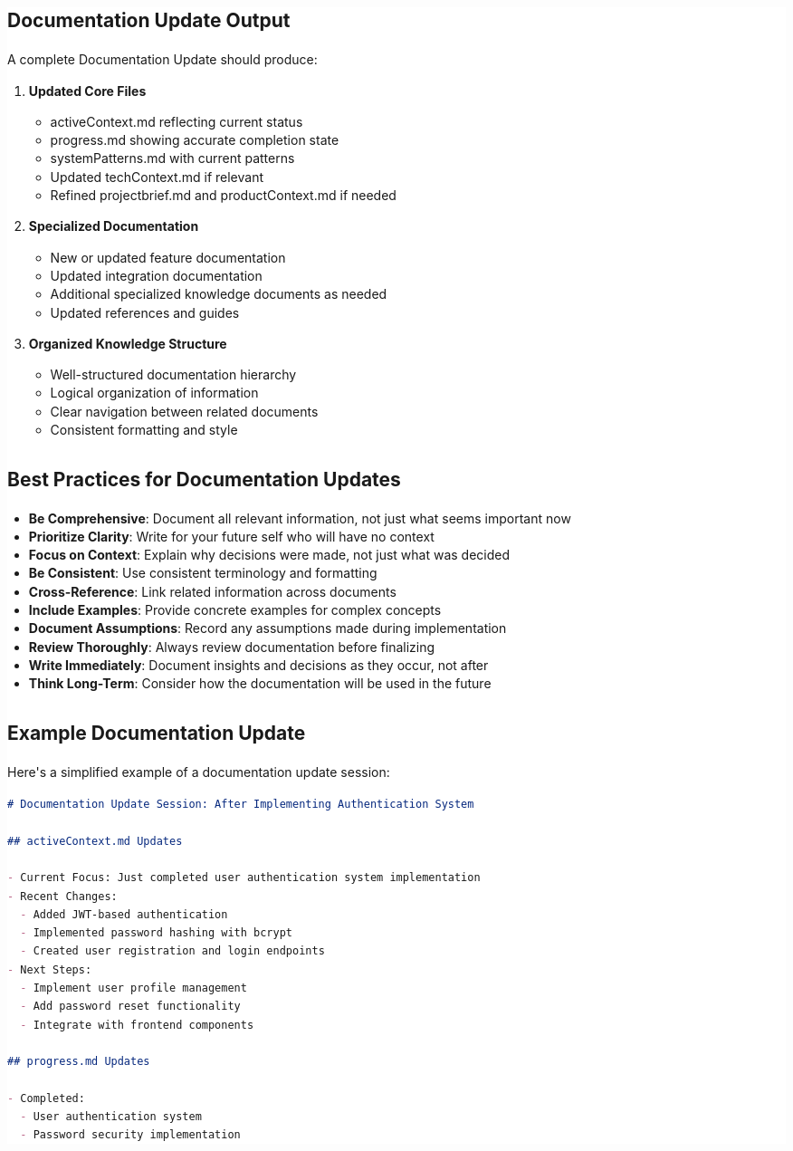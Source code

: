 ## Documentation Update Output

A complete Documentation Update should produce:

1. **Updated Core Files**

   - activeContext.md reflecting current status
   - progress.md showing accurate completion state
   - systemPatterns.md with current patterns
   - Updated techContext.md if relevant
   - Refined projectbrief.md and productContext.md if needed

2. **Specialized Documentation**

   - New or updated feature documentation
   - Updated integration documentation
   - Additional specialized knowledge documents as needed
   - Updated references and guides

3. **Organized Knowledge Structure**
   - Well-structured documentation hierarchy
   - Logical organization of information
   - Clear navigation between related documents
   - Consistent formatting and style

## Best Practices for Documentation Updates

- **Be Comprehensive**: Document all relevant information, not just what seems
  important now
- **Prioritize Clarity**: Write for your future self who will have no context
- **Focus on Context**: Explain why decisions were made, not just what was
  decided
- **Be Consistent**: Use consistent terminology and formatting
- **Cross-Reference**: Link related information across documents
- **Include Examples**: Provide concrete examples for complex concepts
- **Document Assumptions**: Record any assumptions made during implementation
- **Review Thoroughly**: Always review documentation before finalizing
- **Write Immediately**: Document insights and decisions as they occur, not
  after
- **Think Long-Term**: Consider how the documentation will be used in the future

## Example Documentation Update

Here's a simplified example of a documentation update session:

```markdown
# Documentation Update Session: After Implementing Authentication System

## activeContext.md Updates

- Current Focus: Just completed user authentication system implementation
- Recent Changes:
  - Added JWT-based authentication
  - Implemented password hashing with bcrypt
  - Created user registration and login endpoints
- Next Steps:
  - Implement user profile management
  - Add password reset functionality
  - Integrate with frontend components

## progress.md Updates

- Completed:
  - User authentication system
  - Password security implementation
```